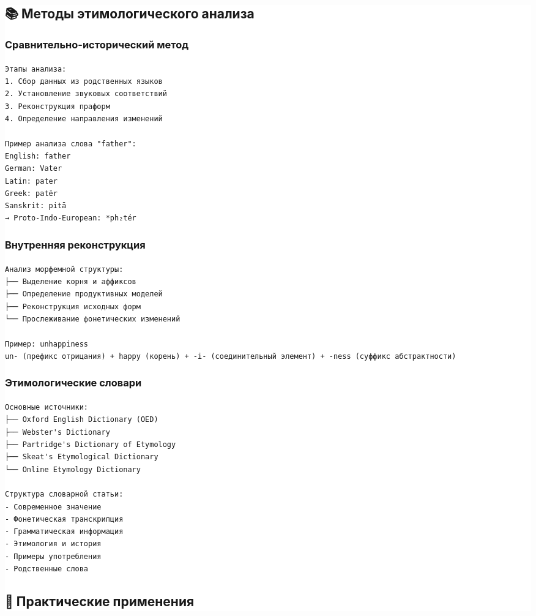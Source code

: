 ## 📚 Методы этимологического анализа

### Сравнительно-исторический метод
```
Этапы анализа:
1. Сбор данных из родственных языков
2. Установление звуковых соответствий
3. Реконструкция праформ
4. Определение направления изменений

Пример анализа слова "father":
English: father
German: Vater
Latin: pater
Greek: patēr
Sanskrit: pitā
→ Proto-Indo-European: *ph₂tér
```

### Внутренняя реконструкция
```
Анализ морфемной структуры:
├── Выделение корня и аффиксов
├── Определение продуктивных моделей
├── Реконструкция исходных форм
└── Прослеживание фонетических изменений

Пример: unhappiness
un- (префикс отрицания) + happy (корень) + -i- (соединительный элемент) + -ness (суффикс абстрактности)
```

### Этимологические словари
```
Основные источники:
├── Oxford English Dictionary (OED)
├── Webster's Dictionary
├── Partridge's Dictionary of Etymology
├── Skeat's Etymological Dictionary
└── Online Etymology Dictionary

Структура словарной статьи:
- Современное значение
- Фонетическая транскрипция
- Грамматическая информация
- Этимология и история
- Примеры употребления
- Родственные слова
```

## 🎯 Практические применения
